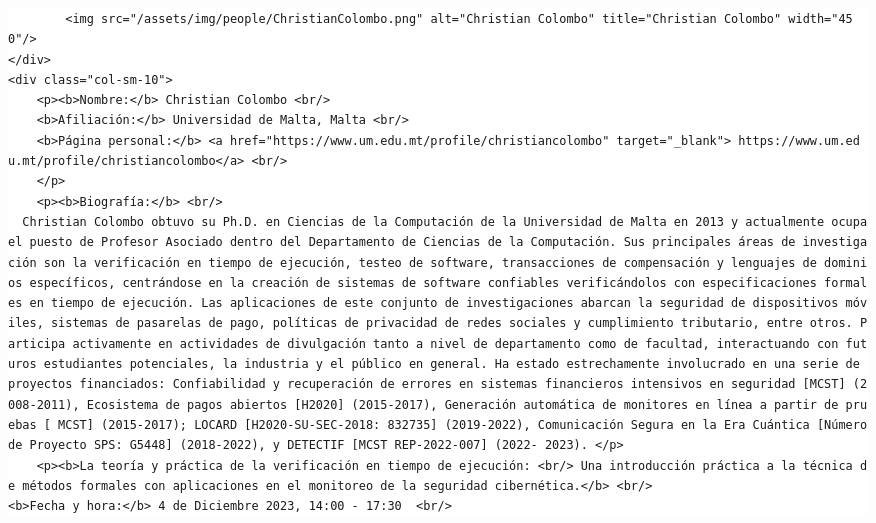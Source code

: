             <img src="/assets/img/people/ChristianColombo.png" alt="Christian Colombo" title="Christian Colombo" width="450"/>
    </div> 
    <div class="col-sm-10">
        <p><b>Nombre:</b> Christian Colombo <br/>
        <b>Afiliación:</b> Universidad de Malta, Malta <br/>
        <b>Página personal:</b> <a href="https://www.um.edu.mt/profile/christiancolombo" target="_blank"> https://www.um.edu.mt/profile/christiancolombo</a> <br/> 
        </p> 
        <p><b>Biografía:</b> <br/>
      Christian Colombo obtuvo su Ph.D. en Ciencias de la Computación de la Universidad de Malta en 2013 y actualmente ocupa el puesto de Profesor Asociado dentro del Departamento de Ciencias de la Computación. Sus principales áreas de investigación son la verificación en tiempo de ejecución, testeo de software, transacciones de compensación y lenguajes de dominios específicos, centrándose en la creación de sistemas de software confiables verificándolos con especificaciones formales en tiempo de ejecución. Las aplicaciones de este conjunto de investigaciones abarcan la seguridad de dispositivos móviles, sistemas de pasarelas de pago, políticas de privacidad de redes sociales y cumplimiento tributario, entre otros. Participa activamente en actividades de divulgación tanto a nivel de departamento como de facultad, interactuando con futuros estudiantes potenciales, la industria y el público en general. Ha estado estrechamente involucrado en una serie de proyectos financiados: Confiabilidad y recuperación de errores en sistemas financieros intensivos en seguridad [MCST] (2008-2011), Ecosistema de pagos abiertos [H2020] (2015-2017), Generación automática de monitores en línea a partir de pruebas [ MCST] (2015-2017); LOCARD [H2020-SU-SEC-2018: 832735] (2019-2022), Comunicación Segura en la Era Cuántica [Número de Proyecto SPS: G5448] (2018-2022), y DETECTIF [MCST REP-2022-007] (2022- 2023). </p> 
        <p><b>La teoría y práctica de la verificación en tiempo de ejecución: <br/> Una introducción práctica a la técnica de métodos formales con aplicaciones en el monitoreo de la seguridad cibernética.</b> <br/> 
    <b>Fecha y hora:</b> 4 de Diciembre 2023, 14:00 - 17:30  <br/>